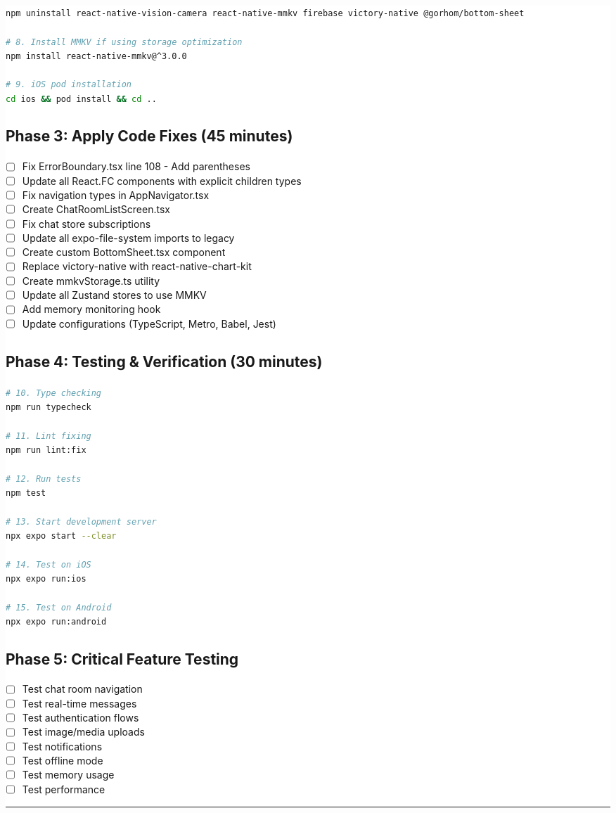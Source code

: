 ```bash
npm uninstall react-native-vision-camera react-native-mmkv firebase victory-native @gorhom/bottom-sheet

# 8. Install MMKV if using storage optimization
npm install react-native-mmkv@^3.0.0

# 9. iOS pod installation
cd ios && pod install && cd ..
```

## Phase 3: Apply Code Fixes (45 minutes)

- [ ] Fix ErrorBoundary.tsx line 108 - Add parentheses
- [ ] Update all React.FC components with explicit children types
- [ ] Fix navigation types in AppNavigator.tsx
- [ ] Create ChatRoomListScreen.tsx
- [ ] Fix chat store subscriptions
- [ ] Update all expo-file-system imports to legacy
- [ ] Create custom BottomSheet.tsx component
- [ ] Replace victory-native with react-native-chart-kit
- [ ] Create mmkvStorage.ts utility
- [ ] Update all Zustand stores to use MMKV
- [ ] Add memory monitoring hook
- [ ] Update configurations (TypeScript, Metro, Babel, Jest)

## Phase 4: Testing & Verification (30 minutes)

```bash
# 10. Type checking
npm run typecheck

# 11. Lint fixing
npm run lint:fix

# 12. Run tests
npm test

# 13. Start development server
npx expo start --clear

# 14. Test on iOS
npx expo run:ios

# 15. Test on Android
npx expo run:android
```

## Phase 5: Critical Feature Testing

- [ ] Test chat room navigation
- [ ] Test real-time messages
- [ ] Test authentication flows
- [ ] Test image/media uploads
- [ ] Test notifications
- [ ] Test offline mode
- [ ] Test memory usage
- [ ] Test performance

---